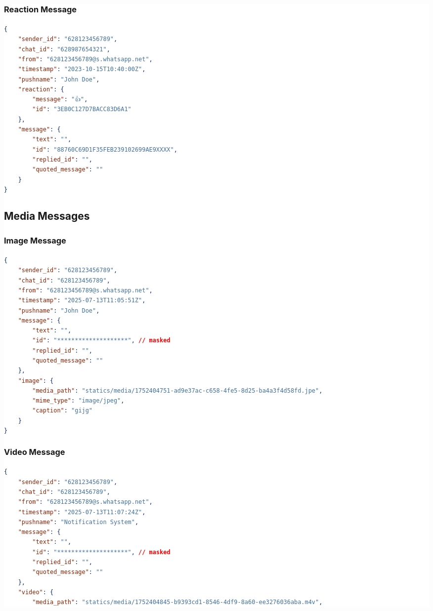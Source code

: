 ### Reaction Message

```json
{
    "sender_id": "628123456789",
    "chat_id": "628987654321",
    "from": "628123456789@s.whatsapp.net",
    "timestamp": "2023-10-15T10:40:00Z",
    "pushname": "John Doe",
    "reaction": {
        "message": "👍",
        "id": "3EB0C127D7BACC83D6A1"
    },
    "message": {
        "text": "",
        "id": "88760C69D1F35FEB239102699AE9XXXX",
        "replied_id": "",
        "quoted_message": ""
    }
}
```

## Media Messages

### Image Message

```json
{
    "sender_id": "628123456789",
    "chat_id": "628123456789",
    "from": "628123456789@s.whatsapp.net",
    "timestamp": "2025-07-13T11:05:51Z",
    "pushname": "John Doe",
    "message": {
        "text": "",
        "id": "********************", // masked
        "replied_id": "",
        "quoted_message": ""
    },
    "image": {
        "media_path": "statics/media/1752404751-ad9e37ac-c658-4fe5-8d25-ba4a3f4d58fd.jpe",
        "mime_type": "image/jpeg",
        "caption": "gijg"
    }
}
```

### Video Message

```json
{
    "sender_id": "628123456789",
    "chat_id": "628123456789",
    "from": "628123456789@s.whatsapp.net",
    "timestamp": "2025-07-13T11:07:24Z",
    "pushname": "Notification System",
    "message": {
        "text": "",
        "id": "********************", // masked
        "replied_id": "",
        "quoted_message": ""
    },
    "video": {
        "media_path": "statics/media/1752404845-b9393cd1-8546-4df9-8a60-ee3276036aba.m4v",
```